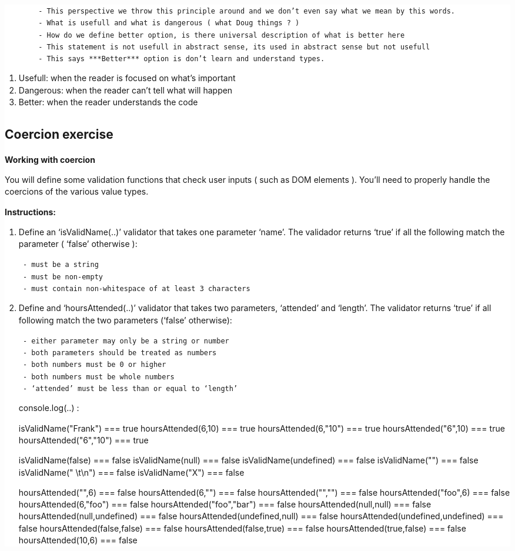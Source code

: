             - This perspective we throw this principle around and we don’t even say what we mean by this words. 
            - What is usefull and what is dangerous ( what Doug things ? ) 
            - How do we define better option, is there universal description of what is better here
            - This statement is not usefull in abstract sense, its used in abstract sense but not usefull
            - This says ***Better*** option is don’t learn and understand types.


1. Usefull: when the reader is focused on what’s important
2. Dangerous: when the reader can’t tell what will happen
3. Better: when the reader understands the code


## Coercion exercise

**Working with coercion**

You will define some validation functions that check user inputs ( such as DOM elements ). You’ll need to properly handle the coercions of the various value types.

**Instructions:** 


1. Define an ‘isValidName(..)’ validator that takes one parameter ‘name’. The validador returns ‘true’ if all the following match the parameter ( ‘false’ otherwise ):


        - must be a string
        - must be non-empty
        - must contain non-whitespace of at least 3 characters


2. Define and ‘hoursAttended(..)’ validator that takes two parameters, ‘attended’ and ‘length’. The validator returns ‘true’ if all following match the two parameters (‘false’ otherwise): 


        - either parameter may only be a string or number
        - both parameters should be treated as numbers
        - both numbers must be 0 or higher
        - both numbers must be whole numbers
        - ‘attended’ must be less than or equal to ‘length’


    console.log(..) : 
    
    isValidName("Frank") === true
    hoursAttended(6,10) === true
    hoursAttended(6,"10") === true
    hoursAttended("6",10) === true
    hoursAttended("6","10") === true
    
    isValidName(false) === false
    isValidName(null) === false
    isValidName(undefined) === false
    isValidName("") === false
    isValidName("   \t\n") === false
    isValidName("X") === false
    
    hoursAttended("",6) === false
    hoursAttended(6,"") === false
    hoursAttended("","") === false
    hoursAttended("foo",6) === false
    hoursAttended(6,"foo") === false
    hoursAttended("foo","bar") === false
    hoursAttended(null,null) === false
    hoursAttended(null,undefined) === false
    hoursAttended(undefined,null) === false
    hoursAttended(undefined,undefined) === false
    hoursAttended(false,false) === false
    hoursAttended(false,true) === false
    hoursAttended(true,false) === false
    hoursAttended(10,6) === false